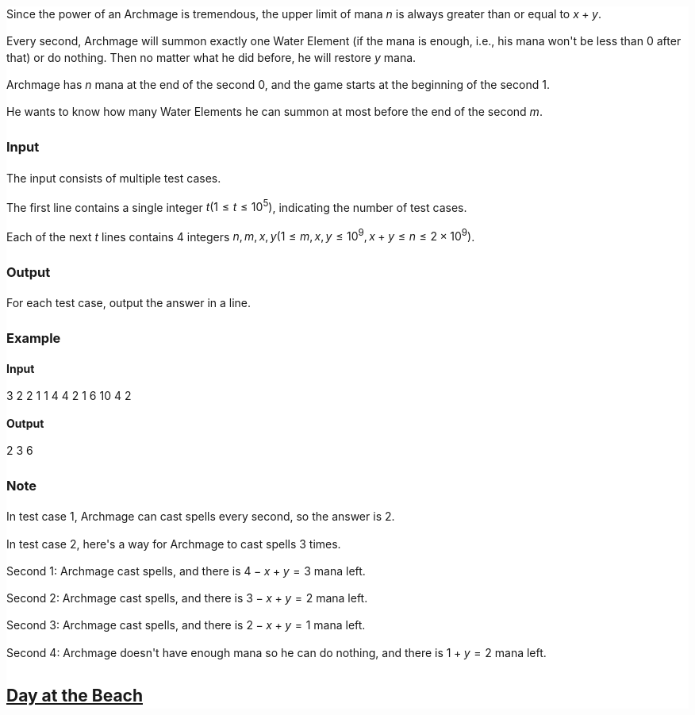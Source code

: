 Since the power of an Archmage is tremendous, the upper limit of mana $n$ is always greater than or equal to $x+y$.

Every second, Archmage will summon exactly one Water Element (if the mana is enough, i.e., his mana won't be less than $0$ after that) or do nothing. Then no matter what he did before, he will restore $y$ mana.

Archmage has $n$ mana at the end of the second $0$, and the game starts at the beginning of the second $1$.

He wants to know how many Water Elements he can summon at most before the end of the second $m$.

### Input

The input consists of multiple test cases. 

The first line contains a single integer $t(1 \leq t \leq 10^5)$, indicating the number of test cases.

Each of the next $t$ lines contains $4$ integers $n,m,x,y(1 \leq m,x,y \leq 10^9,x+y \leq n \leq 2 \times 10^9)$.

### Output

For each test case, output the answer in a line.

### Example

**Input**

3
2 2 1 1
4 4 2 1
6 10 4 2


**Output**

2
3
6


### Note

In test case $1$, Archmage can cast spells every second, so the answer is $2$.

In test case $2$, here's a way for Archmage to cast spells $3$ times.

Second $1$: Archmage cast spells, and there is $4-x+y=3$ mana left.

Second $2$: Archmage cast spells, and there is $3-x+y=2$ mana left.

Second $3$: Archmage cast spells, and there is $2-x+y=1$ mana left.

Second $4$: Archmage doesn't have enough mana so he can do nothing, and there is $1+y=2$ mana left.

## [Day at the Beach](https://vjudge.net/problem/CodeForces-599C)
